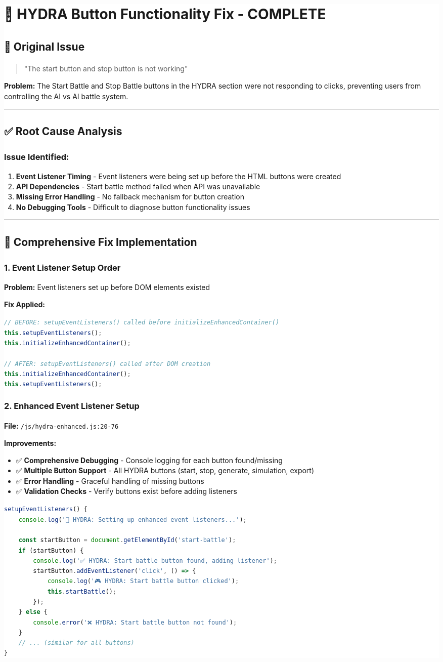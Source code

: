 # 🎉 HYDRA Button Functionality Fix - COMPLETE

## 🐛 **Original Issue**
> "The start button and stop button is not working"

**Problem:** The Start Battle and Stop Battle buttons in the HYDRA section were not responding to clicks, preventing users from controlling the AI vs AI battle system.

---

## ✅ **Root Cause Analysis**

### **Issue Identified:**
1. **Event Listener Timing** - Event listeners were being set up before the HTML buttons were created
2. **API Dependencies** - Start battle method failed when API was unavailable
3. **Missing Error Handling** - No fallback mechanism for button creation
4. **No Debugging Tools** - Difficult to diagnose button functionality issues

---

## 🔧 **Comprehensive Fix Implementation**

### **1. Event Listener Setup Order**
**Problem:** Event listeners set up before DOM elements existed

**Fix Applied:**
```javascript
// BEFORE: setupEventListeners() called before initializeEnhancedContainer()
this.setupEventListeners();
this.initializeEnhancedContainer();

// AFTER: setupEventListeners() called after DOM creation
this.initializeEnhancedContainer();
this.setupEventListeners();
```

### **2. Enhanced Event Listener Setup**
**File:** `/js/hydra-enhanced.js:20-76`

**Improvements:**
- ✅ **Comprehensive Debugging** - Console logging for each button found/missing
- ✅ **Multiple Button Support** - All HYDRA buttons (start, stop, generate, simulation, export)
- ✅ **Error Handling** - Graceful handling of missing buttons
- ✅ **Validation Checks** - Verify buttons exist before adding listeners

```javascript
setupEventListeners() {
    console.log('🔧 HYDRA: Setting up enhanced event listeners...');
    
    const startButton = document.getElementById('start-battle');
    if (startButton) {
        console.log('✅ HYDRA: Start battle button found, adding listener');
        startButton.addEventListener('click', () => {
            console.log('🎮 HYDRA: Start battle button clicked');
            this.startBattle();
        });
    } else {
        console.error('❌ HYDRA: Start battle button not found');
    }
    // ... (similar for all buttons)
}
```